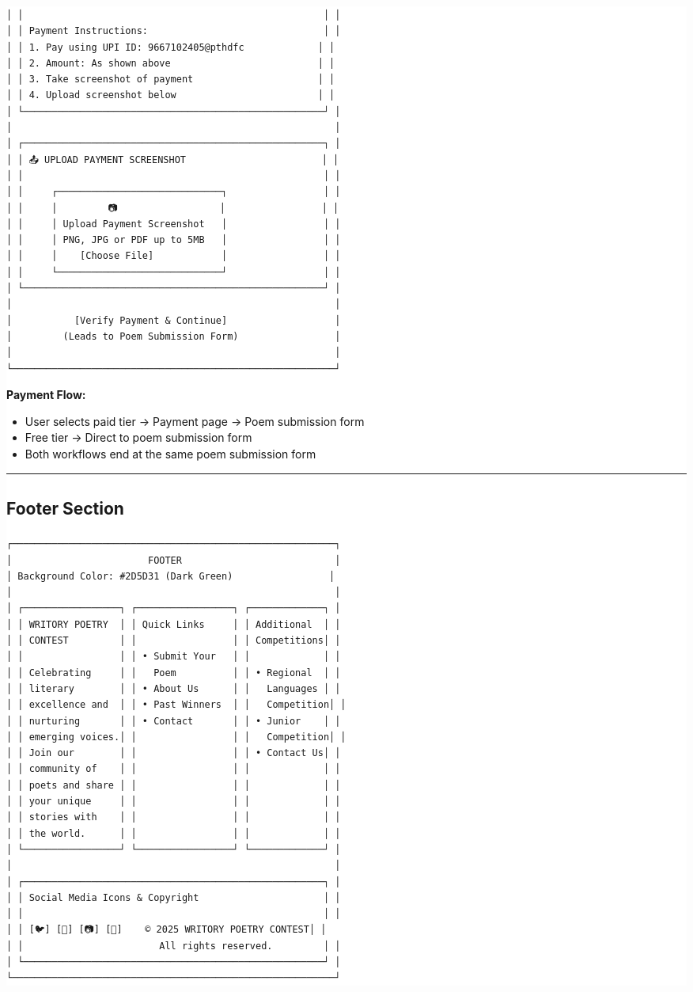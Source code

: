 ```
│ │                                                     │ │
│ │ Payment Instructions:                               │ │
│ │ 1. Pay using UPI ID: 9667102405@pthdfc             │ │
│ │ 2. Amount: As shown above                          │ │
│ │ 3. Take screenshot of payment                      │ │
│ │ 4. Upload screenshot below                         │ │
│ └─────────────────────────────────────────────────────┘ │
│                                                         │
│ ┌─────────────────────────────────────────────────────┐ │
│ │ 📤 UPLOAD PAYMENT SCREENSHOT                        │ │
│ │                                                     │ │
│ │     ┌─────────────────────────────┐                 │ │
│ │     │         📷                  │                 │ │
│ │     │ Upload Payment Screenshot   │                 │ │
│ │     │ PNG, JPG or PDF up to 5MB   │                 │ │
│ │     │    [Choose File]            │                 │ │
│ │     └─────────────────────────────┘                 │ │
│ └─────────────────────────────────────────────────────┘ │
│                                                         │
│           [Verify Payment & Continue]                   │
│         (Leads to Poem Submission Form)                 │
│                                                         │
└─────────────────────────────────────────────────────────┘
```

**Payment Flow:**
- User selects paid tier → Payment page → Poem submission form
- Free tier → Direct to poem submission form  
- Both workflows end at the same poem submission form

---

## Footer Section

```
┌─────────────────────────────────────────────────────────┐
│                        FOOTER                           │
│ Background Color: #2D5D31 (Dark Green)                 │
│                                                         │
│ ┌─────────────────┐ ┌─────────────────┐ ┌─────────────┐ │
│ │ WRITORY POETRY  │ │ Quick Links     │ │ Additional  │ │
│ │ CONTEST         │ │                 │ │ Competitions│ │
│ │                 │ │ • Submit Your   │ │             │ │
│ │ Celebrating     │ │   Poem          │ │ • Regional  │ │
│ │ literary        │ │ • About Us      │ │   Languages │ │
│ │ excellence and  │ │ • Past Winners  │ │   Competition│ │
│ │ nurturing       │ │ • Contact       │ │ • Junior    │ │
│ │ emerging voices.│ │                 │ │   Competition│ │
│ │ Join our        │ │                 │ │ • Contact Us│ │
│ │ community of    │ │                 │ │             │ │
│ │ poets and share │ │                 │ │             │ │
│ │ your unique     │ │                 │ │             │ │
│ │ stories with    │ │                 │ │             │ │
│ │ the world.      │ │                 │ │             │ │
│ └─────────────────┘ └─────────────────┘ └─────────────┘ │
│                                                         │
│ ┌─────────────────────────────────────────────────────┐ │
│ │ Social Media Icons & Copyright                      │ │
│ │                                                     │ │
│ │ [🐦] [📘] [📷] [💼]    © 2025 WRITORY POETRY CONTEST│ │
│ │                        All rights reserved.         │ │
│ └─────────────────────────────────────────────────────┘ │
└─────────────────────────────────────────────────────────┘
```
